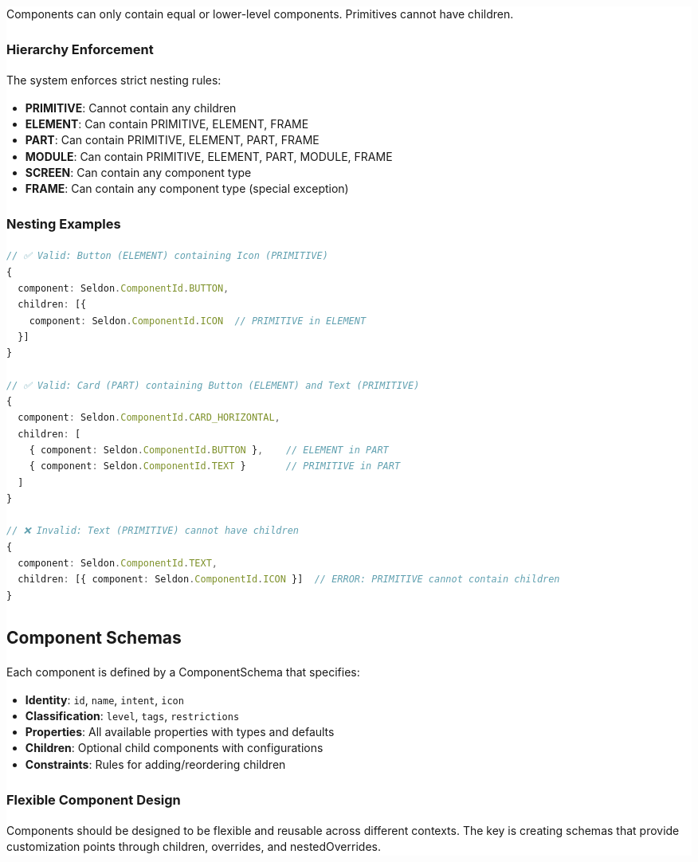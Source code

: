 Components can only contain equal or lower-level components. Primitives cannot have children.

### Hierarchy Enforcement

The system enforces strict nesting rules:

- **PRIMITIVE**: Cannot contain any children
- **ELEMENT**: Can contain PRIMITIVE, ELEMENT, FRAME
- **PART**: Can contain PRIMITIVE, ELEMENT, PART, FRAME  
- **MODULE**: Can contain PRIMITIVE, ELEMENT, PART, MODULE, FRAME
- **SCREEN**: Can contain any component type
- **FRAME**: Can contain any component type (special exception)

### Nesting Examples

```typescript
// ✅ Valid: Button (ELEMENT) containing Icon (PRIMITIVE)
{
  component: Seldon.ComponentId.BUTTON,
  children: [{
    component: Seldon.ComponentId.ICON  // PRIMITIVE in ELEMENT
  }]
}

// ✅ Valid: Card (PART) containing Button (ELEMENT) and Text (PRIMITIVE)
{
  component: Seldon.ComponentId.CARD_HORIZONTAL,
  children: [
    { component: Seldon.ComponentId.BUTTON },    // ELEMENT in PART
    { component: Seldon.ComponentId.TEXT }       // PRIMITIVE in PART
  ]
}

// ❌ Invalid: Text (PRIMITIVE) cannot have children
{
  component: Seldon.ComponentId.TEXT,
  children: [{ component: Seldon.ComponentId.ICON }]  // ERROR: PRIMITIVE cannot contain children
}
```

## Component Schemas

Each component is defined by a ComponentSchema that specifies:

- **Identity**: `id`, `name`, `intent`, `icon`
- **Classification**: `level`, `tags`, `restrictions`
- **Properties**: All available properties with types and defaults
- **Children**: Optional child components with configurations
- **Constraints**: Rules for adding/reordering children

### Flexible Component Design

Components should be designed to be flexible and reusable across different contexts. The key is creating schemas that provide customization points through children, overrides, and nestedOverrides.


  [key: string]: NestedOverridesValue
  [componentId: string]: NestedOverridesObject